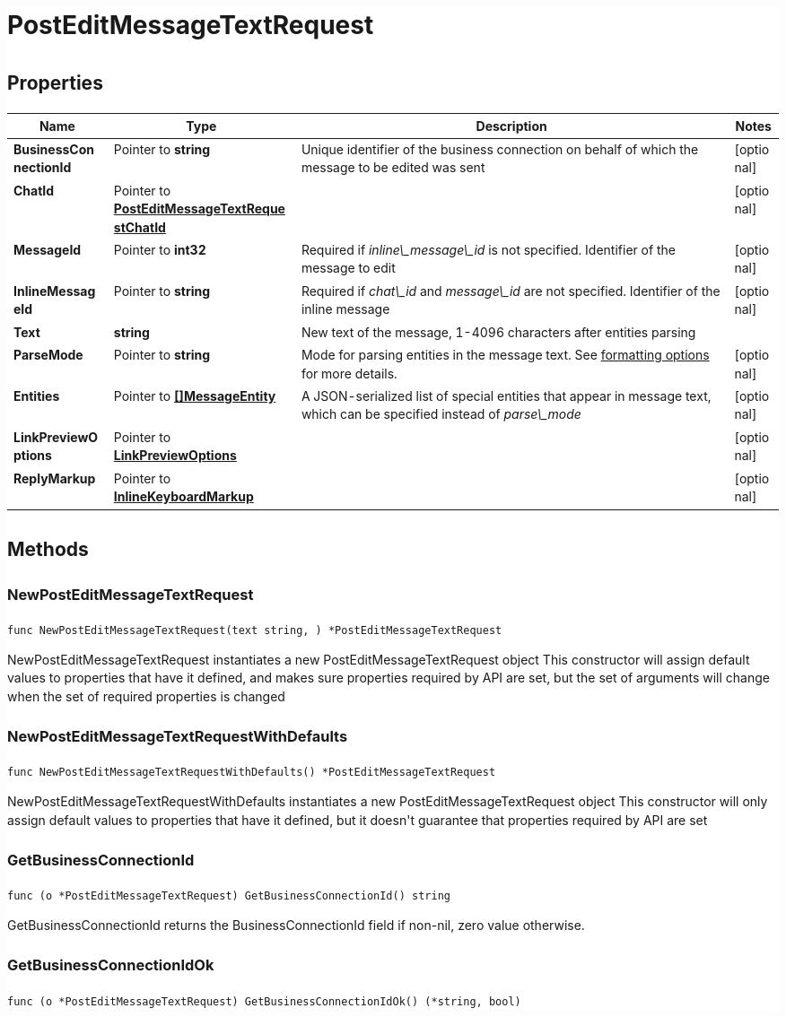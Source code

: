 # PostEditMessageTextRequest

## Properties

Name | Type | Description | Notes
------------ | ------------- | ------------- | -------------
**BusinessConnectionId** | Pointer to **string** | Unique identifier of the business connection on behalf of which the message to be edited was sent | [optional] 
**ChatId** | Pointer to [**PostEditMessageTextRequestChatId**](PostEditMessageTextRequestChatId.md) |  | [optional] 
**MessageId** | Pointer to **int32** | Required if *inline\\_message\\_id* is not specified. Identifier of the message to edit | [optional] 
**InlineMessageId** | Pointer to **string** | Required if *chat\\_id* and *message\\_id* are not specified. Identifier of the inline message | [optional] 
**Text** | **string** | New text of the message, 1-4096 characters after entities parsing | 
**ParseMode** | Pointer to **string** | Mode for parsing entities in the message text. See [formatting options](https://core.telegram.org/bots/api/#formatting-options) for more details. | [optional] 
**Entities** | Pointer to [**[]MessageEntity**](MessageEntity.md) | A JSON-serialized list of special entities that appear in message text, which can be specified instead of *parse\\_mode* | [optional] 
**LinkPreviewOptions** | Pointer to [**LinkPreviewOptions**](LinkPreviewOptions.md) |  | [optional] 
**ReplyMarkup** | Pointer to [**InlineKeyboardMarkup**](InlineKeyboardMarkup.md) |  | [optional] 

## Methods

### NewPostEditMessageTextRequest

`func NewPostEditMessageTextRequest(text string, ) *PostEditMessageTextRequest`

NewPostEditMessageTextRequest instantiates a new PostEditMessageTextRequest object
This constructor will assign default values to properties that have it defined,
and makes sure properties required by API are set, but the set of arguments
will change when the set of required properties is changed

### NewPostEditMessageTextRequestWithDefaults

`func NewPostEditMessageTextRequestWithDefaults() *PostEditMessageTextRequest`

NewPostEditMessageTextRequestWithDefaults instantiates a new PostEditMessageTextRequest object
This constructor will only assign default values to properties that have it defined,
but it doesn't guarantee that properties required by API are set

### GetBusinessConnectionId

`func (o *PostEditMessageTextRequest) GetBusinessConnectionId() string`

GetBusinessConnectionId returns the BusinessConnectionId field if non-nil, zero value otherwise.

### GetBusinessConnectionIdOk

`func (o *PostEditMessageTextRequest) GetBusinessConnectionIdOk() (*string, bool)`
